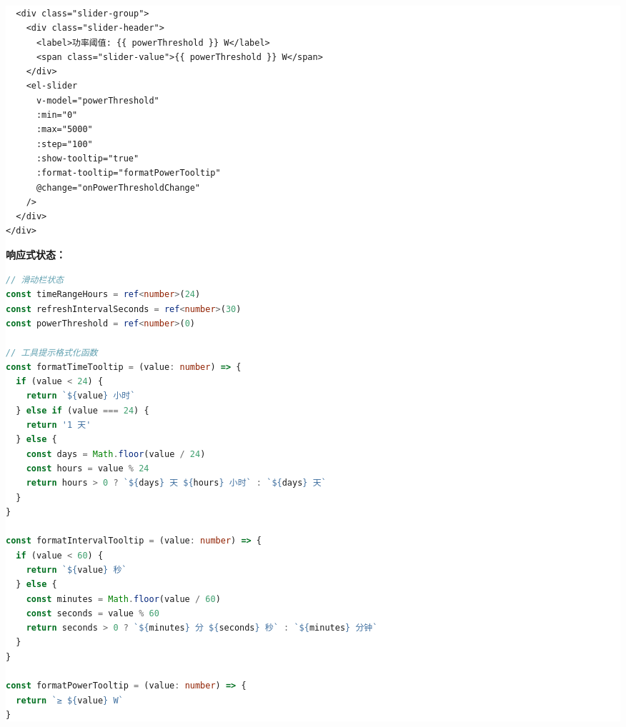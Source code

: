 ```vue
  <div class="slider-group">
    <div class="slider-header">
      <label>功率阈值: {{ powerThreshold }} W</label>
      <span class="slider-value">{{ powerThreshold }} W</span>
    </div>
    <el-slider 
      v-model="powerThreshold" 
      :min="0" 
      :max="5000" 
      :step="100"
      :show-tooltip="true"
      :format-tooltip="formatPowerTooltip"
      @change="onPowerThresholdChange"
    />
  </div>
</div>
```

**响应式状态：**

```typescript
// 滑动栏状态
const timeRangeHours = ref<number>(24)
const refreshIntervalSeconds = ref<number>(30)
const powerThreshold = ref<number>(0)

// 工具提示格式化函数
const formatTimeTooltip = (value: number) => {
  if (value < 24) {
    return `${value} 小时`
  } else if (value === 24) {
    return '1 天'
  } else {
    const days = Math.floor(value / 24)
    const hours = value % 24
    return hours > 0 ? `${days} 天 ${hours} 小时` : `${days} 天`
  }
}

const formatIntervalTooltip = (value: number) => {
  if (value < 60) {
    return `${value} 秒`
  } else {
    const minutes = Math.floor(value / 60)
    const seconds = value % 60
    return seconds > 0 ? `${minutes} 分 ${seconds} 秒` : `${minutes} 分钟`
  }
}

const formatPowerTooltip = (value: number) => {
  return `≥ ${value} W`
}
```
